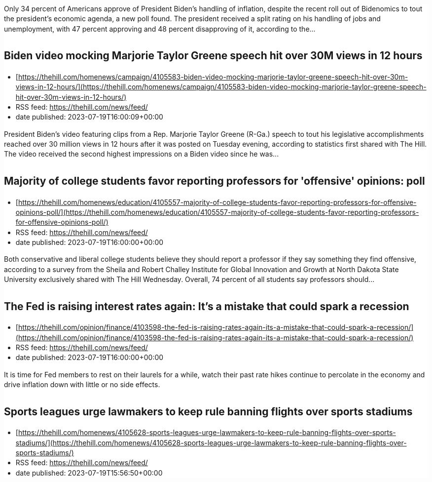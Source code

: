 Only 34 percent of Americans approve of President Biden’s handling of inflation, despite the recent roll out of Bidenomics to tout the president’s economic agenda, a new poll found. The president received a split rating on his handling of jobs and unemployment, with 47 percent approving and 48 percent disapproving of it, according to the...

## Biden video mocking Marjorie Taylor Greene speech hit over 30M views in 12 hours
 - [https://thehill.com/homenews/campaign/4105583-biden-video-mocking-marjorie-taylor-greene-speech-hit-over-30m-views-in-12-hours/](https://thehill.com/homenews/campaign/4105583-biden-video-mocking-marjorie-taylor-greene-speech-hit-over-30m-views-in-12-hours/)
 - RSS feed: https://thehill.com/news/feed/
 - date published: 2023-07-19T16:00:09+00:00

President Biden’s video featuring clips from a Rep. Marjorie Taylor Greene (R-Ga.) speech to tout his legislative accomplishments reached over 30 million views in 12 hours after it was posted on Tuesday evening, according to statistics first shared with The Hill. The video received the second highest impressions on a Biden video since he was...

## Majority of college students favor reporting professors for 'offensive' opinions: poll
 - [https://thehill.com/homenews/education/4105557-majority-of-college-students-favor-reporting-professors-for-offensive-opinions-poll/](https://thehill.com/homenews/education/4105557-majority-of-college-students-favor-reporting-professors-for-offensive-opinions-poll/)
 - RSS feed: https://thehill.com/news/feed/
 - date published: 2023-07-19T16:00:00+00:00

Both conservative and liberal college students believe they should report a professor if they say something they find offensive, according to a survey from the Sheila and Robert Challey Institute for Global Innovation and Growth at North Dakota State University exclusively shared with The Hill Wednesday. Overall, 74 percent of all students say professors should...

## The Fed is raising interest rates again: It’s a mistake that could spark a recession
 - [https://thehill.com/opinion/finance/4103598-the-fed-is-raising-rates-again-its-a-mistake-that-could-spark-a-recession/](https://thehill.com/opinion/finance/4103598-the-fed-is-raising-rates-again-its-a-mistake-that-could-spark-a-recession/)
 - RSS feed: https://thehill.com/news/feed/
 - date published: 2023-07-19T16:00:00+00:00

It is time for Fed members to rest on their laurels for a while, watch their past rate hikes continue to percolate in the economy and drive inflation down with little or no side effects.

## Sports leagues urge lawmakers to keep rule banning flights over sports stadiums
 - [https://thehill.com/homenews/4105628-sports-leagues-urge-lawmakers-to-keep-rule-banning-flights-over-sports-stadiums/](https://thehill.com/homenews/4105628-sports-leagues-urge-lawmakers-to-keep-rule-banning-flights-over-sports-stadiums/)
 - RSS feed: https://thehill.com/news/feed/
 - date published: 2023-07-19T15:56:50+00:00
